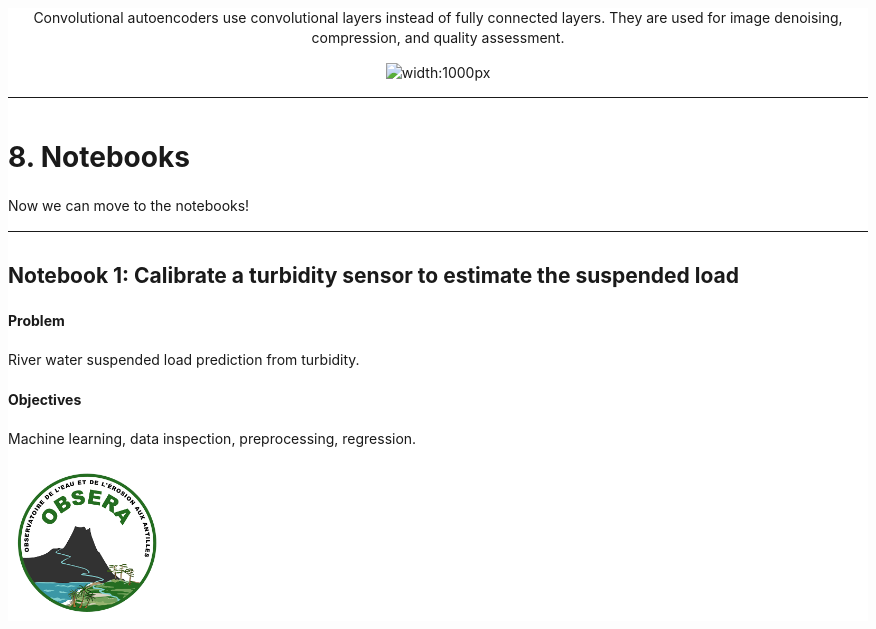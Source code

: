 <div align=center>

Convolutional autoencoders use convolutional layers instead of fully connected layers.
They are used for image denoising, compression, and quality assessment.

![width:1000px](https://miro.medium.com/v2/resize:fit:1400/1*gzJAJDLDavH_W7Zv2M2J7w.png)

</div>

---




# 8. Notebooks

Now we can move to the notebooks!

---

## __Notebook 1:__ Calibrate a turbidity sensor to estimate the suspended load



<div style="flex-basis: 20%;">

#### Problem

River water suspended load prediction from turbidity.

#### Objectives

Machine learning, data inspection, preprocessing, regression.

<img src="images/logo/logo-obsera.png" width=150 style="display:inline;"/>

